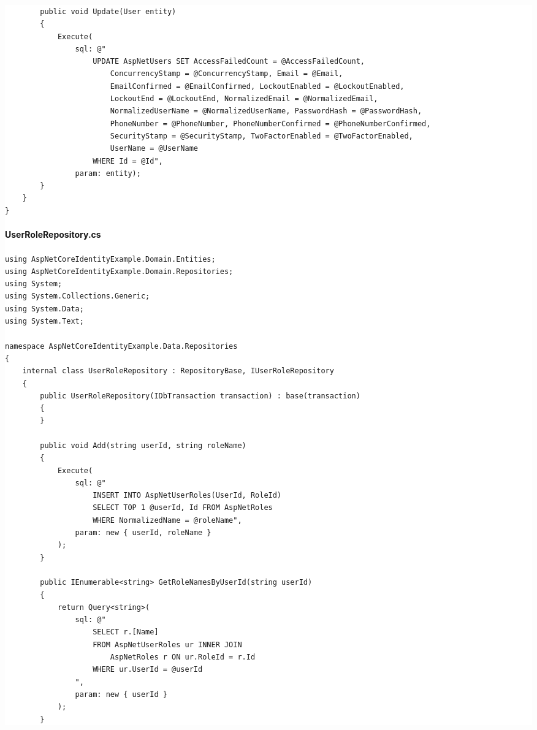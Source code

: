             public void Update(User entity)
            {
                Execute(
                    sql: @"
                        UPDATE AspNetUsers SET AccessFailedCount = @AccessFailedCount,
	                        ConcurrencyStamp = @ConcurrencyStamp, Email = @Email,
	                        EmailConfirmed = @EmailConfirmed, LockoutEnabled = @LockoutEnabled,
	                        LockoutEnd = @LockoutEnd, NormalizedEmail = @NormalizedEmail,
	                        NormalizedUserName = @NormalizedUserName, PasswordHash = @PasswordHash,
	                        PhoneNumber = @PhoneNumber, PhoneNumberConfirmed = @PhoneNumberConfirmed,
	                        SecurityStamp = @SecurityStamp, TwoFactorEnabled = @TwoFactorEnabled,
	                        UserName = @UserName
                        WHERE Id = @Id",
                    param: entity);
            }
        }
    }

#### UserRoleRepository.cs

    using AspNetCoreIdentityExample.Domain.Entities;
    using AspNetCoreIdentityExample.Domain.Repositories;
    using System;
    using System.Collections.Generic;
    using System.Data;
    using System.Text;

    namespace AspNetCoreIdentityExample.Data.Repositories
    {
        internal class UserRoleRepository : RepositoryBase, IUserRoleRepository
        {
            public UserRoleRepository(IDbTransaction transaction) : base(transaction)
            {
            }

            public void Add(string userId, string roleName)
            {
                Execute(
                    sql: @"
                        INSERT INTO AspNetUserRoles(UserId, RoleId)
                        SELECT TOP 1 @userId, Id FROM AspNetRoles
                        WHERE NormalizedName = @roleName",
                    param: new { userId, roleName }
                );
            }

            public IEnumerable<string> GetRoleNamesByUserId(string userId)
            {
                return Query<string>(
                    sql: @"
                        SELECT r.[Name]
                        FROM AspNetUserRoles ur INNER JOIN
                            AspNetRoles r ON ur.RoleId = r.Id
                        WHERE ur.UserId = @userId
                    ",
                    param: new { userId }
                );
            }


[1]: /2018/05/07/aspnet-core-identity-with-patterns/
[2]: https://github.com/timschreiber/ASP.NET-Core-Identity-Example
[3]: https://docs.microsoft.com/en-us/aspnet/core/security/authentication/identity?view=aspnetcore-2.1&tabs=visual-studio%2Caspnetcore2x
[4]: /2018/05/08/aspnet-core-identity-with-patterns-3/
[5]: /2015/01/14/persistence-ignorant-asp-net-identity-with-patterns-part-1/